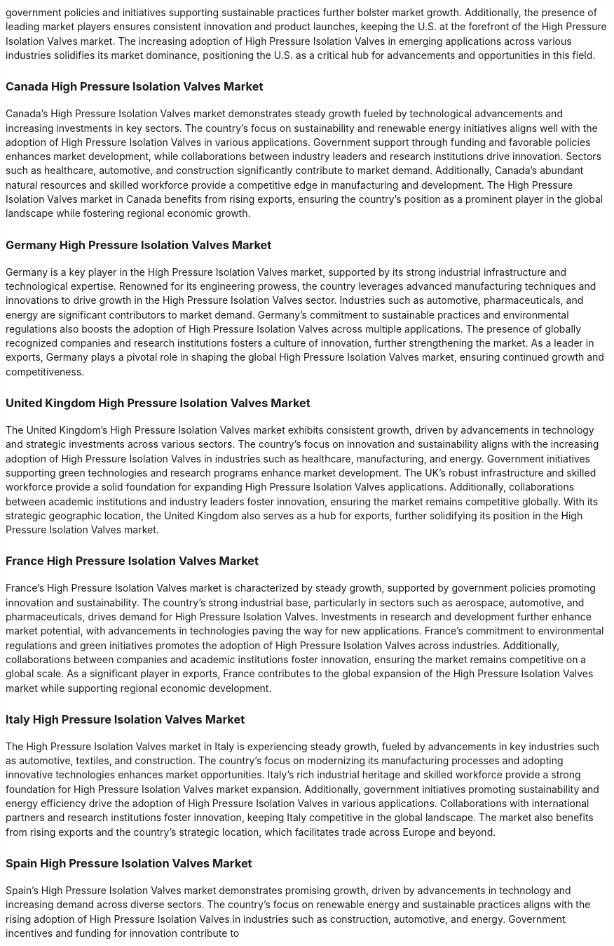government policies and initiatives supporting sustainable practices further bolster market growth. Additionally, the presence of leading market players ensures consistent innovation and product launches, keeping the U.S. at the forefront of the High Pressure Isolation Valves market. The increasing adoption of High Pressure Isolation Valves in emerging applications across various industries solidifies its market dominance, positioning the U.S. as a critical hub for advancements and opportunities in this field.</p><h3>Canada High Pressure Isolation Valves Market</h3><p>Canada&rsquo;s High Pressure Isolation Valves market demonstrates steady growth fueled by technological advancements and increasing investments in key sectors. The country&rsquo;s focus on sustainability and renewable energy initiatives aligns well with the adoption of High Pressure Isolation Valves in various applications. Government support through funding and favorable policies enhances market development, while collaborations between industry leaders and research institutions drive innovation. Sectors such as healthcare, automotive, and construction significantly contribute to market demand. Additionally, Canada&rsquo;s abundant natural resources and skilled workforce provide a competitive edge in manufacturing and development. The High Pressure Isolation Valves market in Canada benefits from rising exports, ensuring the country&rsquo;s position as a prominent player in the global landscape while fostering regional economic growth.</p><h3>Germany High Pressure Isolation Valves Market</h3><p>Germany is a key player in the High Pressure Isolation Valves market, supported by its strong industrial infrastructure and technological expertise. Renowned for its engineering prowess, the country leverages advanced manufacturing techniques and innovations to drive growth in the High Pressure Isolation Valves sector. Industries such as automotive, pharmaceuticals, and energy are significant contributors to market demand. Germany&rsquo;s commitment to sustainable practices and environmental regulations also boosts the adoption of High Pressure Isolation Valves across multiple applications. The presence of globally recognized companies and research institutions fosters a culture of innovation, further strengthening the market. As a leader in exports, Germany plays a pivotal role in shaping the global High Pressure Isolation Valves market, ensuring continued growth and competitiveness.</p><h3>United Kingdom High Pressure Isolation Valves Market</h3><p>The United Kingdom&rsquo;s High Pressure Isolation Valves market exhibits consistent growth, driven by advancements in technology and strategic investments across various sectors. The country&rsquo;s focus on innovation and sustainability aligns with the increasing adoption of High Pressure Isolation Valves in industries such as healthcare, manufacturing, and energy. Government initiatives supporting green technologies and research programs enhance market development. The UK&rsquo;s robust infrastructure and skilled workforce provide a solid foundation for expanding High Pressure Isolation Valves applications. Additionally, collaborations between academic institutions and industry leaders foster innovation, ensuring the market remains competitive globally. With its strategic geographic location, the United Kingdom also serves as a hub for exports, further solidifying its position in the High Pressure Isolation Valves market.</p><h3>France High Pressure Isolation Valves Market</h3><p>France&rsquo;s High Pressure Isolation Valves market is characterized by steady growth, supported by government policies promoting innovation and sustainability. The country&rsquo;s strong industrial base, particularly in sectors such as aerospace, automotive, and pharmaceuticals, drives demand for High Pressure Isolation Valves. Investments in research and development further enhance market potential, with advancements in technologies paving the way for new applications. France&rsquo;s commitment to environmental regulations and green initiatives promotes the adoption of High Pressure Isolation Valves across industries. Additionally, collaborations between companies and academic institutions foster innovation, ensuring the market remains competitive on a global scale. As a significant player in exports, France contributes to the global expansion of the High Pressure Isolation Valves market while supporting regional economic development.</p><h3>Italy High Pressure Isolation Valves Market</h3><p>The High Pressure Isolation Valves market in Italy is experiencing steady growth, fueled by advancements in key industries such as automotive, textiles, and construction. The country&rsquo;s focus on modernizing its manufacturing processes and adopting innovative technologies enhances market opportunities. Italy&rsquo;s rich industrial heritage and skilled workforce provide a strong foundation for High Pressure Isolation Valves market expansion. Additionally, government initiatives promoting sustainability and energy efficiency drive the adoption of High Pressure Isolation Valves in various applications. Collaborations with international partners and research institutions foster innovation, keeping Italy competitive in the global landscape. The market also benefits from rising exports and the country&rsquo;s strategic location, which facilitates trade across Europe and beyond.</p><h3>Spain High Pressure Isolation Valves Market</h3><p>Spain&rsquo;s High Pressure Isolation Valves market demonstrates promising growth, driven by advancements in technology and increasing demand across diverse sectors. The country&rsquo;s focus on renewable energy and sustainable practices aligns with the rising adoption of High Pressure Isolation Valves in industries such as construction, automotive, and energy. Government incentives and funding for innovation contribute to